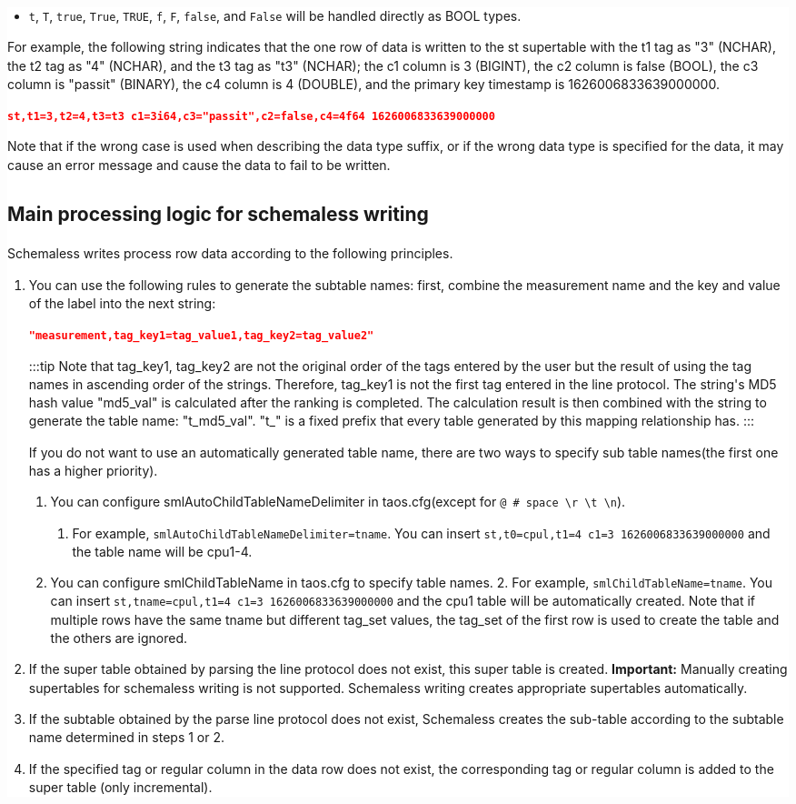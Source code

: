 - `t`, `T`, `true`, `True`, `TRUE`, `f`, `F`, `false`, and `False` will be handled directly as BOOL types.

For example, the following string indicates that the one row of data is written to the st supertable with the t1 tag as "3" (NCHAR), the t2 tag as "4" (NCHAR), and the t3 tag as "t3" (NCHAR); the c1 column is 3 (BIGINT), the c2 column is false (BOOL), the c3 column is "passit" (BINARY), the c4 column is 4 (DOUBLE), and the primary key timestamp is 1626006833639000000.

```json
st,t1=3,t2=4,t3=t3 c1=3i64,c3="passit",c2=false,c4=4f64 1626006833639000000
```

Note that if the wrong case is used when describing the data type suffix, or if the wrong data type is specified for the data, it may cause an error message and cause the data to fail to be written.

## Main processing logic for schemaless writing

Schemaless writes process row data according to the following principles.

1. You can use the following rules to generate the subtable names: first, combine the measurement name and the key and value of the label into the next string:

   ```json
   "measurement,tag_key1=tag_value1,tag_key2=tag_value2"
   ```

   :::tip
   Note that tag_key1, tag_key2 are not the original order of the tags entered by the user but the result of using the tag names in ascending order of the strings. Therefore, tag_key1 is not the first tag entered in the line protocol.
   The string's MD5 hash value "md5_val" is calculated after the ranking is completed. The calculation result is then combined with the string to generate the table name: "t_md5_val". "t\_" is a fixed prefix that every table generated by this mapping relationship has.
   :::

   If you do not want to use an automatically generated table name, there are two ways to specify sub table names(the first one has a higher priority).
   
   1. You can configure smlAutoChildTableNameDelimiter in taos.cfg(except for `@ # space \r \t \n`).
      1. For example, `smlAutoChildTableNameDelimiter=tname`. You can insert `st,t0=cpul,t1=4 c1=3 1626006833639000000` and the table name will be cpu1-4.
   
   2. You can configure smlChildTableName in taos.cfg to specify table names.
      2. For example, `smlChildTableName=tname`. You can insert `st,tname=cpul,t1=4 c1=3 1626006833639000000` and the cpu1 table will be automatically created. Note that if multiple rows have the same tname but different tag_set values, the tag_set of the first row is used to create the table and the others are ignored.

2. If the super table obtained by parsing the line protocol does not exist, this super table is created.
   **Important:** Manually creating supertables for schemaless writing is not supported. Schemaless writing creates appropriate supertables automatically.

3. If the subtable obtained by the parse line protocol does not exist, Schemaless creates the sub-table according to the subtable name determined in steps 1 or 2.

4. If the specified tag or regular column in the data row does not exist, the corresponding tag or regular column is added to the super table (only incremental).
